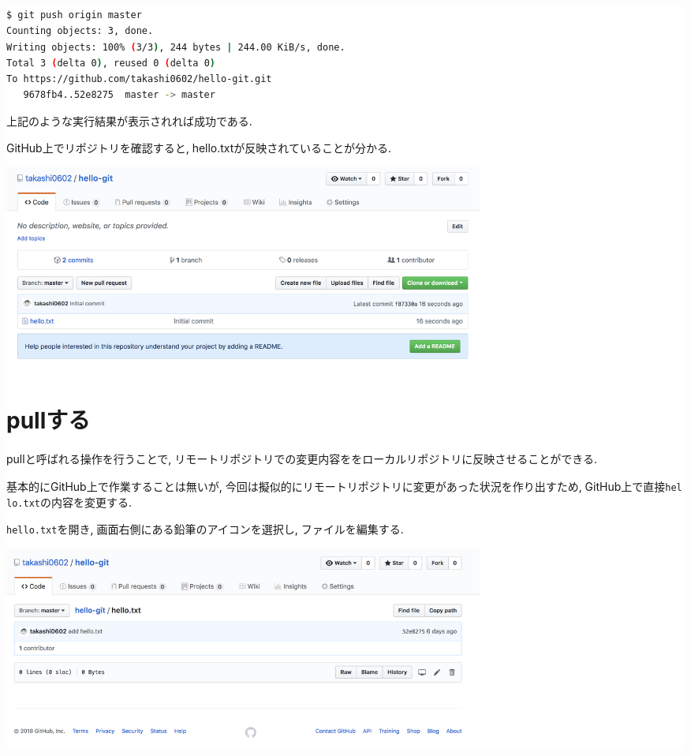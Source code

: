 ```bash
$ git push origin master
Counting objects: 3, done.
Writing objects: 100% (3/3), 244 bytes | 244.00 KiB/s, done.
Total 3 (delta 0), reused 0 (delta 0)
To https://github.com/takashi0602/hello-git.git
   9678fb4..52e8275  master -> master
```

上記のような実行結果が表示されれば成功である.

GitHub上でリポジトリを確認すると, hello.txtが反映されていることが分かる.

<img src="../img/005_github_basic_operation/005.png" width="600">

# pullする
pullと呼ばれる操作を行うことで, リモートリポジトリでの変更内容ををローカルリポジトリに反映させることができる.

基本的にGitHub上で作業することは無いが, 今回は擬似的にリモートリポジトリに変更があった状況を作り出すため, GitHub上で直接`hello.txt`の内容を変更する.

`hello.txt`を開き, 画面右側にある鉛筆のアイコンを選択し, ファイルを編集する.

<img src="../img/005_github_basic_operation/006.png" width="600">
